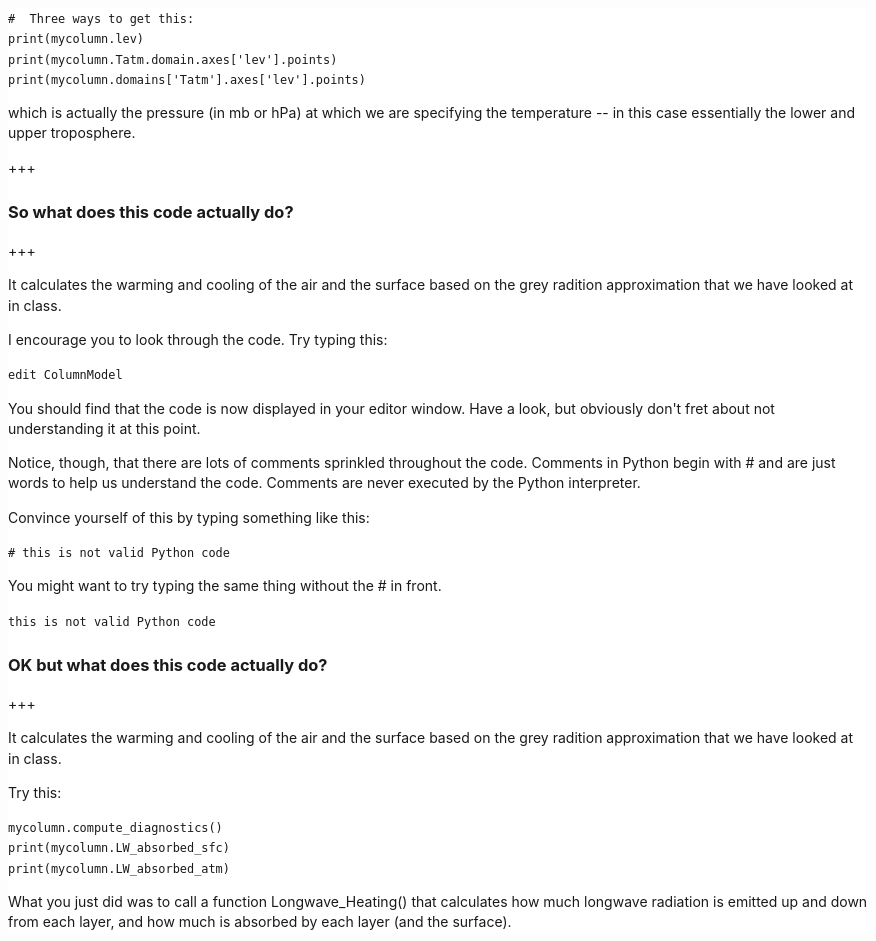 ```{code-cell} ipython3
#  Three ways to get this:
print(mycolumn.lev)
print(mycolumn.Tatm.domain.axes['lev'].points)
print(mycolumn.domains['Tatm'].axes['lev'].points)
```

which is actually the pressure (in mb or hPa) at which we are specifying the temperature -- in this case essentially the lower and upper troposphere.

+++

### So what does this code actually do?

+++

It calculates the warming and cooling of the air and the surface based on the grey radition approximation that we have looked at in class.

I encourage you to look through the code. Try typing this:

```{raw-cell}
edit ColumnModel
```

You should find that the code is now displayed in your editor window. Have a look, but obviously don't fret about not understanding it at this point.

Notice, though, that there are lots of comments sprinkled throughout the code. Comments in Python begin with # and are just words to help us understand the code. Comments are never executed by the Python interpreter.

Convince yourself of this by typing something like this:

```{code-cell} ipython3
# this is not valid Python code
```

You might want to try typing the same thing without the # in front.

```{code-cell} ipython3
this is not valid Python code
```

### OK but what does this code actually do?

+++

It calculates the warming and cooling of the air and the surface based on the grey radition approximation that we have looked at in class.

Try this:

```{code-cell} ipython3
mycolumn.compute_diagnostics()
print(mycolumn.LW_absorbed_sfc)
print(mycolumn.LW_absorbed_atm)
```

What you just did was to call a function Longwave_Heating() that calculates how much longwave radiation is emitted up and down from each layer, and how much is absorbed by each layer (and the surface).
